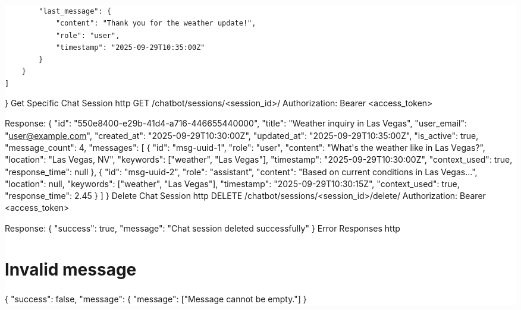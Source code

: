             "last_message": {
                "content": "Thank you for the weather update!",
                "role": "user",
                "timestamp": "2025-09-29T10:35:00Z"
            }
        }
    ]
}
Get Specific Chat Session
http
GET /chatbot/sessions/<session_id>/
Authorization: Bearer <access_token>

Response:
{
    "id": "550e8400-e29b-41d4-a716-446655440000",
    "title": "Weather inquiry in Las Vegas",
    "user_email": "user@example.com",
    "created_at": "2025-09-29T10:30:00Z",
    "updated_at": "2025-09-29T10:35:00Z",
    "is_active": true,
    "message_count": 4,
    "messages": [
        {
            "id": "msg-uuid-1",
            "role": "user",
            "content": "What's the weather like in Las Vegas?",
            "location": "Las Vegas, NV",
            "keywords": ["weather", "Las Vegas"],
            "timestamp": "2025-09-29T10:30:00Z",
            "context_used": true,
            "response_time": null
        },
        {
            "id": "msg-uuid-2",
            "role": "assistant",
            "content": "Based on current conditions in Las Vegas...",
            "location": null,
            "keywords": ["weather", "Las Vegas"],
            "timestamp": "2025-09-29T10:30:15Z",
            "context_used": true,
            "response_time": 2.45
        }
    ]
}
Delete Chat Session
http
DELETE /chatbot/sessions/<session_id>/delete/
Authorization: Bearer <access_token>

Response:
{
    "success": true,
    "message": "Chat session deleted successfully"
}
Error Responses
http
# Invalid message
{
    "success": false,
    "message": {
        "message": ["Message cannot be empty."]
    }